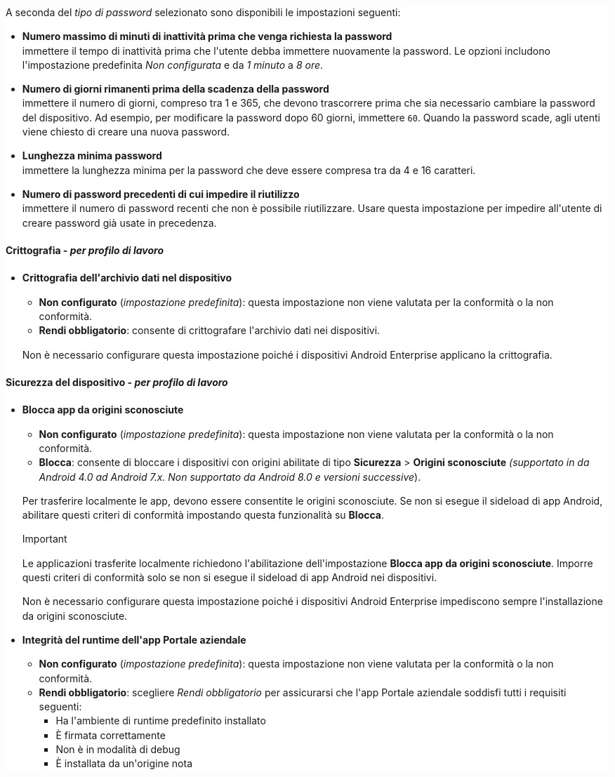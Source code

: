   A seconda del *tipo di password* selezionato sono disponibili le impostazioni seguenti:

  - **Numero massimo di minuti di inattività prima che venga richiesta la password**  
    immettere il tempo di inattività prima che l'utente debba immettere nuovamente la password. Le opzioni includono l'impostazione predefinita *Non configurata* e da *1 minuto* a *8 ore*.

  - **Numero di giorni rimanenti prima della scadenza della password**  
    immettere il numero di giorni, compreso tra 1 e 365, che devono trascorrere prima che sia necessario cambiare la password del dispositivo. Ad esempio, per modificare la password dopo 60 giorni, immettere `60`. Quando la password scade, agli utenti viene chiesto di creare una nuova password.

  - **Lunghezza minima password**  
    immettere la lunghezza minima per la password che deve essere compresa tra da 4 e 16 caratteri.

  - **Numero di password precedenti di cui impedire il riutilizzo**  
    immettere il numero di password recenti che non è possibile riutilizzare. Usare questa impostazione per impedire all'utente di creare password già usate in precedenza.

#### <a name="encryption---for-work-profile"></a>Crittografia - *per profilo di lavoro*

- **Crittografia dell'archivio dati nel dispositivo**  
  - **Non configurato** (*impostazione predefinita*): questa impostazione non viene valutata per la conformità o la non conformità.
  - **Rendi obbligatorio**: consente di crittografare l'archivio dati nei dispositivi.  

  Non è necessario configurare questa impostazione poiché i dispositivi Android Enterprise applicano la crittografia.

#### <a name="device-security---for-work-profile"></a>Sicurezza del dispositivo - *per profilo di lavoro*

- **Blocca app da origini sconosciute**  
  - **Non configurato** (*impostazione predefinita*): questa impostazione non viene valutata per la conformità o la non conformità.
  - **Blocca**: consente di bloccare i dispositivi con origini abilitate di tipo **Sicurezza** > **Origini sconosciute** *(supportato in da Android 4.0 ad Android 7.x. Non supportato da Android 8.0 e versioni successive*).  

  Per trasferire localmente le app, devono essere consentite le origini sconosciute. Se non si esegue il sideload di app Android, abilitare questi criteri di conformità impostando questa funzionalità su **Blocca**.

  > [!IMPORTANT]
  > Le applicazioni trasferite localmente richiedono l'abilitazione dell'impostazione **Blocca app da origini sconosciute**. Imporre questi criteri di conformità solo se non si esegue il sideload di app Android nei dispositivi.

  Non è necessario configurare questa impostazione poiché i dispositivi Android Enterprise impediscono sempre l'installazione da origini sconosciute.

- **Integrità del runtime dell'app Portale aziendale**  
  - **Non configurato** (*impostazione predefinita*): questa impostazione non viene valutata per la conformità o la non conformità.
  - **Rendi obbligatorio**: scegliere *Rendi obbligatorio* per assicurarsi che l'app Portale aziendale soddisfi tutti i requisiti seguenti:
    - Ha l'ambiente di runtime predefinito installato
    - È firmata correttamente
    - Non è in modalità di debug
    - È installata da un'origine nota
